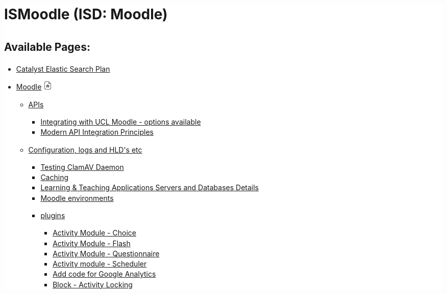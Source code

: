 # ISMoodle (ISD: Moodle)

## Available Pages:

-   [Catalyst Elastic Search Plan](Catalyst_Elastic_Search_Plan)
-   [Moodle](Moodle) <img src="images/icons/contenttypes/home_page_16.png" width="16" height="16" />
    -   [APIs](APIs)
        -   [Integrating with UCL Moodle - options available](Integrating_with_UCL_Moodle_-_options_available)

        <!-- -->

        -   [Modern API Integration Principles](Modern_API_Integration_Principles)

    <!-- -->

    -   [Configuration, logs and HLD's etc](Configuration_logs_and_HLD_s_etc)
        -   [Testing ClamAV Daemon](Testing_ClamAV_Daemon)

        <!-- -->

        -   [Caching](Caching)

        <!-- -->

        -   [Learning & Teaching Applications Servers and Databases Details](Learning_Teaching_Applications_Servers_and_Databases_Details)

        <!-- -->

        -   [Moodle environments](Moodle_environments)

        <!-- -->

        -   [plugins](plugins)
            -   [Activity Module - Choice](Activity_Module_-_Choice)

            <!-- -->

            -   [Activity Module - Flash](Activity_Module_-_Flash)

            <!-- -->

            -   [Activity Module - Questionnaire](Activity_Module_-_Questionnaire)

            <!-- -->

            -   [Activity module - Scheduler](Activity_module_-_Scheduler)

            <!-- -->

            -   [Add code for Google Analytics](Add_code_for_Google_Analytics)

            <!-- -->

            -   [Block - Activity Locking](Block_-_Activity_Locking)

            <!-- -->
